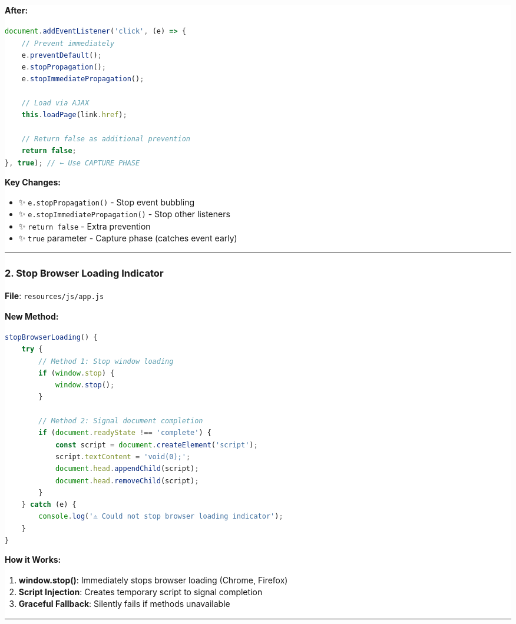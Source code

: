 **After:**
```javascript
document.addEventListener('click', (e) => {
    // Prevent immediately
    e.preventDefault();
    e.stopPropagation();
    e.stopImmediatePropagation();
    
    // Load via AJAX
    this.loadPage(link.href);
    
    // Return false as additional prevention
    return false;
}, true); // ← Use CAPTURE PHASE
```

**Key Changes:**
- ✨ `e.stopPropagation()` - Stop event bubbling
- ✨ `e.stopImmediatePropagation()` - Stop other listeners
- ✨ `return false` - Extra prevention
- ✨ `true` parameter - Capture phase (catches event early)

---

### 2. **Stop Browser Loading Indicator**

**File**: `resources/js/app.js`

**New Method:**
```javascript
stopBrowserLoading() {
    try {
        // Method 1: Stop window loading
        if (window.stop) {
            window.stop();
        }

        // Method 2: Signal document completion
        if (document.readyState !== 'complete') {
            const script = document.createElement('script');
            script.textContent = 'void(0);';
            document.head.appendChild(script);
            document.head.removeChild(script);
        }
    } catch (e) {
        console.log('⚠️ Could not stop browser loading indicator');
    }
}
```

**How it Works:**
1. **window.stop()**: Immediately stops browser loading (Chrome, Firefox)
2. **Script Injection**: Creates temporary script to signal completion
3. **Graceful Fallback**: Silently fails if methods unavailable

---